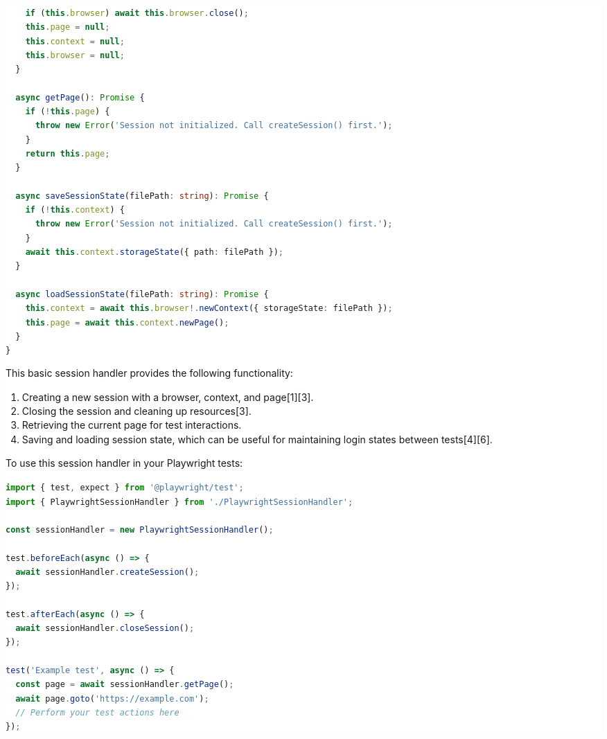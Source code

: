 ```typescript
    if (this.browser) await this.browser.close();
    this.page = null;
    this.context = null;
    this.browser = null;
  }

  async getPage(): Promise {
    if (!this.page) {
      throw new Error('Session not initialized. Call createSession() first.');
    }
    return this.page;
  }

  async saveSessionState(filePath: string): Promise {
    if (!this.context) {
      throw new Error('Session not initialized. Call createSession() first.');
    }
    await this.context.storageState({ path: filePath });
  }

  async loadSessionState(filePath: string): Promise {
    this.context = await this.browser!.newContext({ storageState: filePath });
    this.page = await this.context.newPage();
  }
}
```

This basic session handler provides the following functionality:

1. Creating a new session with a browser, context, and page[1][3].
2. Closing the session and cleaning up resources[3].
3. Retrieving the current page for test interactions.
4. Saving and loading session state, which can be useful for maintaining login states between tests[4][6].

To use this session handler in your Playwright tests:

```typescript
import { test, expect } from '@playwright/test';
import { PlaywrightSessionHandler } from './PlaywrightSessionHandler';

const sessionHandler = new PlaywrightSessionHandler();

test.beforeEach(async () => {
  await sessionHandler.createSession();
});

test.afterEach(async () => {
  await sessionHandler.closeSession();
});

test('Example test', async () => {
  const page = await sessionHandler.getPage();
  await page.goto('https://example.com');
  // Perform your test actions here
});
```
